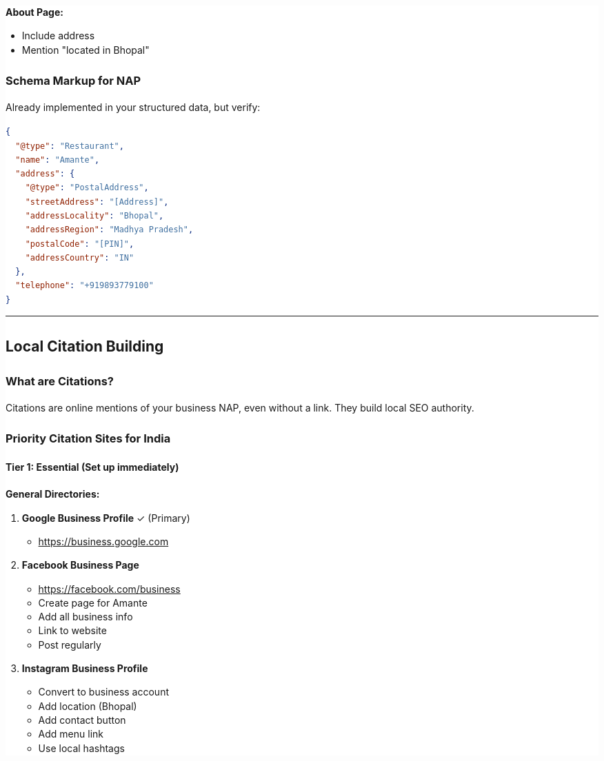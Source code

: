 **About Page:**
- Include address
- Mention "located in Bhopal"

### Schema Markup for NAP

Already implemented in your structured data, but verify:

```json
{
  "@type": "Restaurant",
  "name": "Amante",
  "address": {
    "@type": "PostalAddress",
    "streetAddress": "[Address]",
    "addressLocality": "Bhopal",
    "addressRegion": "Madhya Pradesh",
    "postalCode": "[PIN]",
    "addressCountry": "IN"
  },
  "telephone": "+919893779100"
}
```

---

## Local Citation Building

### What are Citations?

Citations are online mentions of your business NAP, even without a link. They build local SEO authority.

### Priority Citation Sites for India

#### Tier 1: Essential (Set up immediately)

**General Directories:**
1. **Google Business Profile** ✓ (Primary)
   - https://business.google.com

2. **Facebook Business Page**
   - https://facebook.com/business
   - Create page for Amante
   - Add all business info
   - Link to website
   - Post regularly

3. **Instagram Business Profile**
   - Convert to business account
   - Add location (Bhopal)
   - Add contact button
   - Add menu link
   - Use local hashtags
